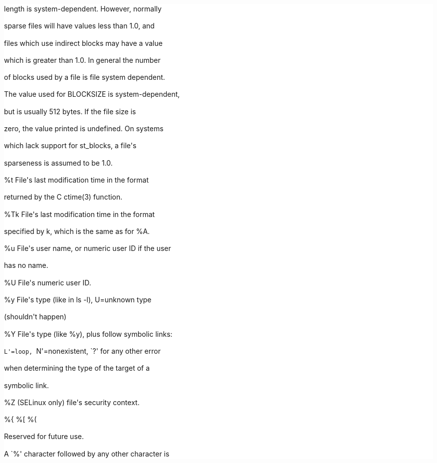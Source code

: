 length is system-dependent. However, normally

sparse files will have values less than 1.0, and

files which use indirect blocks may have a value

which is greater than 1.0. In general the number

of blocks used by a file is file system dependent.

The value used for BLOCKSIZE is system-dependent,

but is usually 512 bytes. If the file size is

zero, the value printed is undefined. On systems

which lack support for st_blocks, a file's

sparseness is assumed to be 1.0.

  

%t File's last modification time in the format

returned by the C ctime(3) function.

  

%Tk File's last modification time in the format

specified by k, which is the same as for %A.

  

%u File's user name, or numeric user ID if the user

has no name.

  

%U File's numeric user ID.

  

%y File's type (like in ls -l), U=unknown type

(shouldn't happen)

  

%Y File's type (like %y), plus follow symbolic links:

`L'=loop, `N'=nonexistent, `?' for any other error

when determining the type of the target of a

symbolic link.

  

%Z (SELinux only) file's security context.

  

%{ %[ %(

Reserved for future use.

  

A `%' character followed by any other character is
